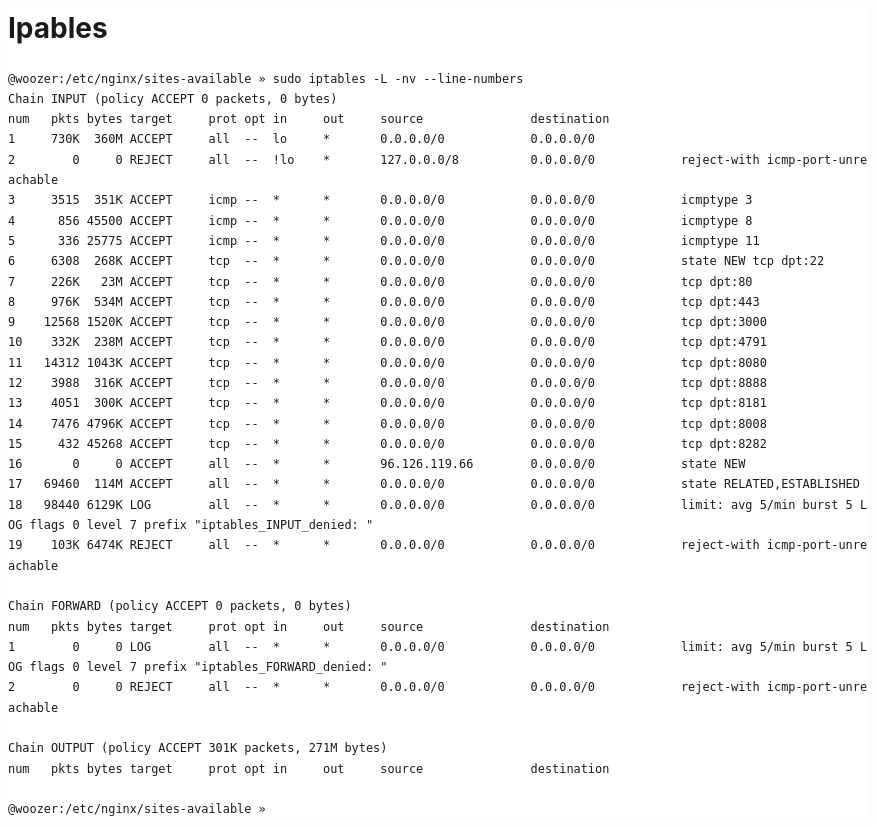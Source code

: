 # Ipables

```
@woozer:/etc/nginx/sites-available » sudo iptables -L -nv --line-numbers
Chain INPUT (policy ACCEPT 0 packets, 0 bytes)
num   pkts bytes target     prot opt in     out     source               destination         
1     730K  360M ACCEPT     all  --  lo     *       0.0.0.0/0            0.0.0.0/0           
2        0     0 REJECT     all  --  !lo    *       127.0.0.0/8          0.0.0.0/0            reject-with icmp-port-unreachable
3     3515  351K ACCEPT     icmp --  *      *       0.0.0.0/0            0.0.0.0/0            icmptype 3
4      856 45500 ACCEPT     icmp --  *      *       0.0.0.0/0            0.0.0.0/0            icmptype 8
5      336 25775 ACCEPT     icmp --  *      *       0.0.0.0/0            0.0.0.0/0            icmptype 11
6     6308  268K ACCEPT     tcp  --  *      *       0.0.0.0/0            0.0.0.0/0            state NEW tcp dpt:22
7     226K   23M ACCEPT     tcp  --  *      *       0.0.0.0/0            0.0.0.0/0            tcp dpt:80
8     976K  534M ACCEPT     tcp  --  *      *       0.0.0.0/0            0.0.0.0/0            tcp dpt:443
9    12568 1520K ACCEPT     tcp  --  *      *       0.0.0.0/0            0.0.0.0/0            tcp dpt:3000
10    332K  238M ACCEPT     tcp  --  *      *       0.0.0.0/0            0.0.0.0/0            tcp dpt:4791
11   14312 1043K ACCEPT     tcp  --  *      *       0.0.0.0/0            0.0.0.0/0            tcp dpt:8080
12    3988  316K ACCEPT     tcp  --  *      *       0.0.0.0/0            0.0.0.0/0            tcp dpt:8888
13    4051  300K ACCEPT     tcp  --  *      *       0.0.0.0/0            0.0.0.0/0            tcp dpt:8181
14    7476 4796K ACCEPT     tcp  --  *      *       0.0.0.0/0            0.0.0.0/0            tcp dpt:8008
15     432 45268 ACCEPT     tcp  --  *      *       0.0.0.0/0            0.0.0.0/0            tcp dpt:8282
16       0     0 ACCEPT     all  --  *      *       96.126.119.66        0.0.0.0/0            state NEW
17   69460  114M ACCEPT     all  --  *      *       0.0.0.0/0            0.0.0.0/0            state RELATED,ESTABLISHED
18   98440 6129K LOG        all  --  *      *       0.0.0.0/0            0.0.0.0/0            limit: avg 5/min burst 5 LOG flags 0 level 7 prefix "iptables_INPUT_denied: "
19    103K 6474K REJECT     all  --  *      *       0.0.0.0/0            0.0.0.0/0            reject-with icmp-port-unreachable

Chain FORWARD (policy ACCEPT 0 packets, 0 bytes)
num   pkts bytes target     prot opt in     out     source               destination         
1        0     0 LOG        all  --  *      *       0.0.0.0/0            0.0.0.0/0            limit: avg 5/min burst 5 LOG flags 0 level 7 prefix "iptables_FORWARD_denied: "
2        0     0 REJECT     all  --  *      *       0.0.0.0/0            0.0.0.0/0            reject-with icmp-port-unreachable

Chain OUTPUT (policy ACCEPT 301K packets, 271M bytes)
num   pkts bytes target     prot opt in     out     source               destination         

@woozer:/etc/nginx/sites-available » 
```
